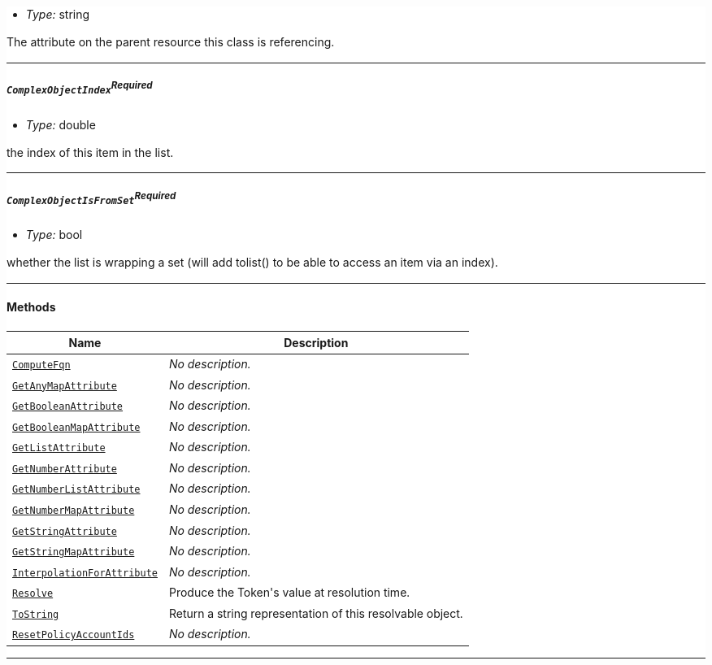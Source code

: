 - *Type:* string

The attribute on the parent resource this class is referencing.

---

##### `ComplexObjectIndex`<sup>Required</sup> <a name="ComplexObjectIndex" id="@cdktf/provider-spotinst.organizationProgrammaticUser.OrganizationProgrammaticUserPoliciesOutputReference.Initializer.parameter.complexObjectIndex"></a>

- *Type:* double

the index of this item in the list.

---

##### `ComplexObjectIsFromSet`<sup>Required</sup> <a name="ComplexObjectIsFromSet" id="@cdktf/provider-spotinst.organizationProgrammaticUser.OrganizationProgrammaticUserPoliciesOutputReference.Initializer.parameter.complexObjectIsFromSet"></a>

- *Type:* bool

whether the list is wrapping a set (will add tolist() to be able to access an item via an index).

---

#### Methods <a name="Methods" id="Methods"></a>

| **Name** | **Description** |
| --- | --- |
| <code><a href="#@cdktf/provider-spotinst.organizationProgrammaticUser.OrganizationProgrammaticUserPoliciesOutputReference.computeFqn">ComputeFqn</a></code> | *No description.* |
| <code><a href="#@cdktf/provider-spotinst.organizationProgrammaticUser.OrganizationProgrammaticUserPoliciesOutputReference.getAnyMapAttribute">GetAnyMapAttribute</a></code> | *No description.* |
| <code><a href="#@cdktf/provider-spotinst.organizationProgrammaticUser.OrganizationProgrammaticUserPoliciesOutputReference.getBooleanAttribute">GetBooleanAttribute</a></code> | *No description.* |
| <code><a href="#@cdktf/provider-spotinst.organizationProgrammaticUser.OrganizationProgrammaticUserPoliciesOutputReference.getBooleanMapAttribute">GetBooleanMapAttribute</a></code> | *No description.* |
| <code><a href="#@cdktf/provider-spotinst.organizationProgrammaticUser.OrganizationProgrammaticUserPoliciesOutputReference.getListAttribute">GetListAttribute</a></code> | *No description.* |
| <code><a href="#@cdktf/provider-spotinst.organizationProgrammaticUser.OrganizationProgrammaticUserPoliciesOutputReference.getNumberAttribute">GetNumberAttribute</a></code> | *No description.* |
| <code><a href="#@cdktf/provider-spotinst.organizationProgrammaticUser.OrganizationProgrammaticUserPoliciesOutputReference.getNumberListAttribute">GetNumberListAttribute</a></code> | *No description.* |
| <code><a href="#@cdktf/provider-spotinst.organizationProgrammaticUser.OrganizationProgrammaticUserPoliciesOutputReference.getNumberMapAttribute">GetNumberMapAttribute</a></code> | *No description.* |
| <code><a href="#@cdktf/provider-spotinst.organizationProgrammaticUser.OrganizationProgrammaticUserPoliciesOutputReference.getStringAttribute">GetStringAttribute</a></code> | *No description.* |
| <code><a href="#@cdktf/provider-spotinst.organizationProgrammaticUser.OrganizationProgrammaticUserPoliciesOutputReference.getStringMapAttribute">GetStringMapAttribute</a></code> | *No description.* |
| <code><a href="#@cdktf/provider-spotinst.organizationProgrammaticUser.OrganizationProgrammaticUserPoliciesOutputReference.interpolationForAttribute">InterpolationForAttribute</a></code> | *No description.* |
| <code><a href="#@cdktf/provider-spotinst.organizationProgrammaticUser.OrganizationProgrammaticUserPoliciesOutputReference.resolve">Resolve</a></code> | Produce the Token's value at resolution time. |
| <code><a href="#@cdktf/provider-spotinst.organizationProgrammaticUser.OrganizationProgrammaticUserPoliciesOutputReference.toString">ToString</a></code> | Return a string representation of this resolvable object. |
| <code><a href="#@cdktf/provider-spotinst.organizationProgrammaticUser.OrganizationProgrammaticUserPoliciesOutputReference.resetPolicyAccountIds">ResetPolicyAccountIds</a></code> | *No description.* |

---